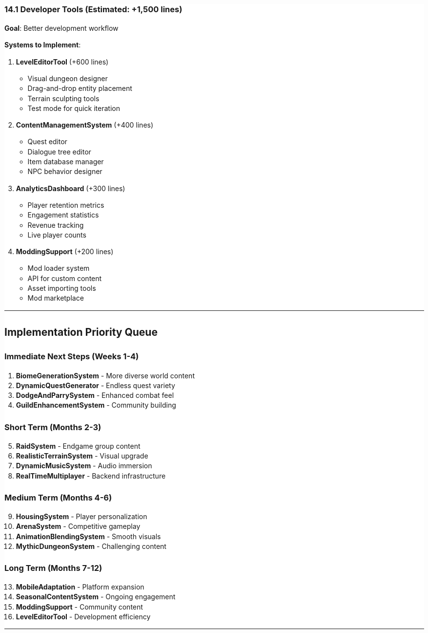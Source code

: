 ### 14.1 Developer Tools (Estimated: +1,500 lines)
**Goal**: Better development workflow

**Systems to Implement**:
1. **LevelEditorTool** (+600 lines)
   - Visual dungeon designer
   - Drag-and-drop entity placement
   - Terrain sculpting tools
   - Test mode for quick iteration

2. **ContentManagementSystem** (+400 lines)
   - Quest editor
   - Dialogue tree editor
   - Item database manager
   - NPC behavior designer

3. **AnalyticsDashboard** (+300 lines)
   - Player retention metrics
   - Engagement statistics
   - Revenue tracking
   - Live player counts

4. **ModdingSupport** (+200 lines)
   - Mod loader system
   - API for custom content
   - Asset importing tools
   - Mod marketplace

---

## Implementation Priority Queue

### Immediate Next Steps (Weeks 1-4)
1. **BiomeGenerationSystem** - More diverse world content
2. **DynamicQuestGenerator** - Endless quest variety
3. **DodgeAndParrySystem** - Enhanced combat feel
4. **GuildEnhancementSystem** - Community building

### Short Term (Months 2-3)
5. **RaidSystem** - Endgame group content
6. **RealisticTerrainSystem** - Visual upgrade
7. **DynamicMusicSystem** - Audio immersion
8. **RealTimeMultiplayer** - Backend infrastructure

### Medium Term (Months 4-6)
9. **HousingSystem** - Player personalization
10. **ArenaSystem** - Competitive gameplay
11. **AnimationBlendingSystem** - Smooth visuals
12. **MythicDungeonSystem** - Challenging content

### Long Term (Months 7-12)
13. **MobileAdaptation** - Platform expansion
14. **SeasonalContentSystem** - Ongoing engagement
15. **ModdingSupport** - Community content
16. **LevelEditorTool** - Development efficiency

---